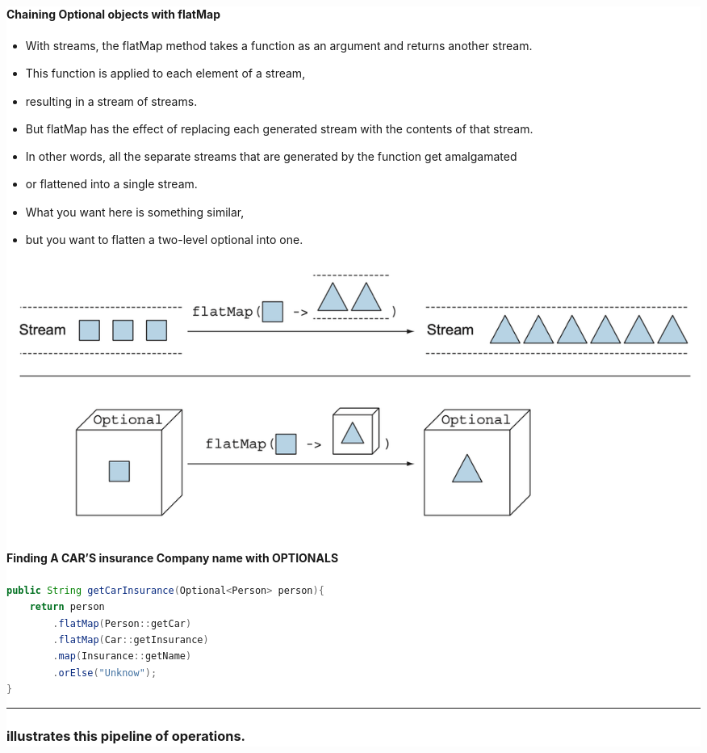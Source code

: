 #### Chaining Optional objects with flatMap

- With streams, the flatMap method takes a function as an argument and returns another stream.

- This function is applied to each element of a stream,

- resulting in a stream of streams.

- But flatMap has the effect of replacing each generated stream with the contents of that stream.

- In other words, all the separate streams that are generated by the function get amalgamated

- or flattened into a single stream.

- What you want here is something similar,

- but you want to flatten a two-level optional into one.

![](chapter-11/flatmap.png)

#### Finding A CAR’S insurance Company name with OPTIONALS

```java
public String getCarInsurance(Optional<Person> person){
	return person
		.flatMap(Person::getCar)
		.flatMap(Car::getInsurance)
		.map(Insurance::getName)
		.orElse("Unknow");
}
```

---

### illustrates this pipeline of operations.
